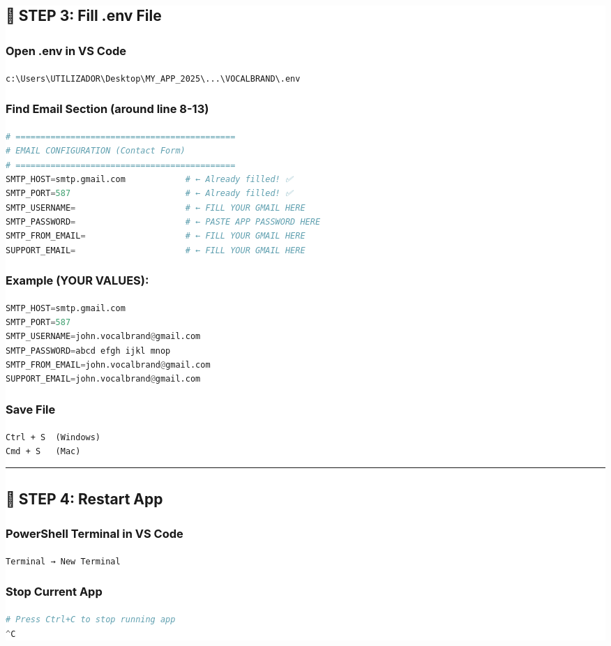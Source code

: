 
## 📍 STEP 3: Fill .env File

### Open .env in VS Code
```
c:\Users\UTILIZADOR\Desktop\MY_APP_2025\...\VOCALBRAND\.env
```

### Find Email Section (around line 8-13)
```python
# ============================================
# EMAIL CONFIGURATION (Contact Form)
# ============================================
SMTP_HOST=smtp.gmail.com            # ← Already filled! ✅
SMTP_PORT=587                       # ← Already filled! ✅
SMTP_USERNAME=                      # ← FILL YOUR GMAIL HERE
SMTP_PASSWORD=                      # ← PASTE APP PASSWORD HERE
SMTP_FROM_EMAIL=                    # ← FILL YOUR GMAIL HERE
SUPPORT_EMAIL=                      # ← FILL YOUR GMAIL HERE
```

### Example (YOUR VALUES):
```python
SMTP_HOST=smtp.gmail.com
SMTP_PORT=587
SMTP_USERNAME=john.vocalbrand@gmail.com
SMTP_PASSWORD=abcd efgh ijkl mnop
SMTP_FROM_EMAIL=john.vocalbrand@gmail.com
SUPPORT_EMAIL=john.vocalbrand@gmail.com
```

### Save File
```
Ctrl + S  (Windows)
Cmd + S   (Mac)
```

---

## 📍 STEP 4: Restart App

### PowerShell Terminal in VS Code
```
Terminal → New Terminal
```

### Stop Current App
```powershell
# Press Ctrl+C to stop running app
^C
```
